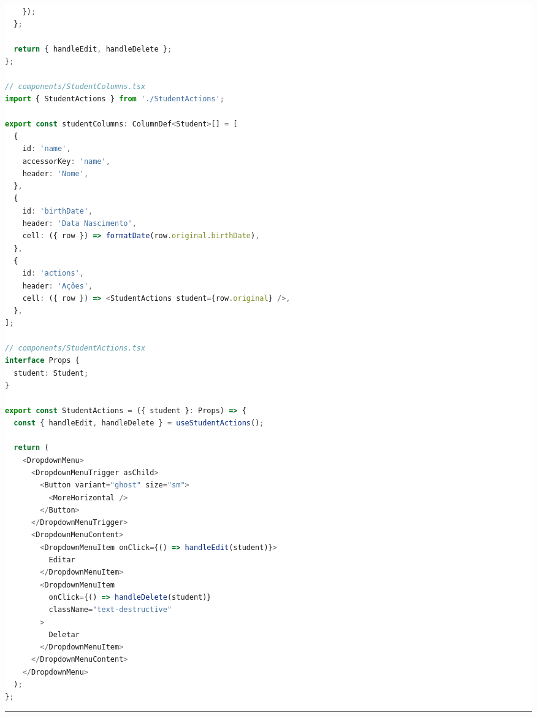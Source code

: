 ```typescript
    });
  };

  return { handleEdit, handleDelete };
};

// components/StudentColumns.tsx
import { StudentActions } from './StudentActions';

export const studentColumns: ColumnDef<Student>[] = [
  {
    id: 'name',
    accessorKey: 'name',
    header: 'Nome',
  },
  {
    id: 'birthDate',
    header: 'Data Nascimento',
    cell: ({ row }) => formatDate(row.original.birthDate),
  },
  {
    id: 'actions',
    header: 'Ações',
    cell: ({ row }) => <StudentActions student={row.original} />,
  },
];

// components/StudentActions.tsx
interface Props {
  student: Student;
}

export const StudentActions = ({ student }: Props) => {
  const { handleEdit, handleDelete } = useStudentActions();

  return (
    <DropdownMenu>
      <DropdownMenuTrigger asChild>
        <Button variant="ghost" size="sm">
          <MoreHorizontal />
        </Button>
      </DropdownMenuTrigger>
      <DropdownMenuContent>
        <DropdownMenuItem onClick={() => handleEdit(student)}>
          Editar
        </DropdownMenuItem>
        <DropdownMenuItem
          onClick={() => handleDelete(student)}
          className="text-destructive"
        >
          Deletar
        </DropdownMenuItem>
      </DropdownMenuContent>
    </DropdownMenu>
  );
};
```

---